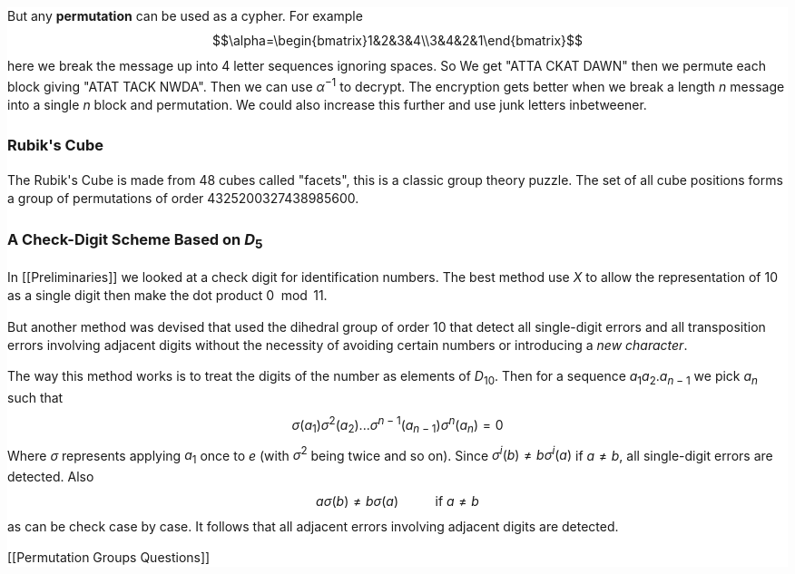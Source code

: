 But any **permutation** can be used as a cypher. For example $$\alpha=\begin{bmatrix}1&2&3&4\\3&4&2&1\end{bmatrix}$$here we break the message up into 4 letter sequences ignoring spaces. So We get "ATTA CKAT DAWN" then we permute each block giving "ATAT TACK NWDA". Then we can use $\alpha^{-1}$ to decrypt. The encryption gets better when we break a length $n$ message into a single $n$ block and permutation. We could also increase this further and use junk  letters inbetweener.

### Rubik's Cube
The Rubik's Cube is made from 48 cubes called "facets", this is a classic group theory puzzle. The set of all cube positions forms a group of permutations of order 4325200327438985600.

### A Check-Digit Scheme Based on $D_5$
In [[Preliminaries]] we looked at a check digit for identification numbers. The best method use $X$ to allow the representation of $10$ as a single digit then make the dot product $0\mod 11$.

But another method was devised that used the dihedral group of order 10 that detect all single-digit errors and all transposition errors involving adjacent digits without the necessity of avoiding certain numbers or introducing a *new character*.

The way this method works is to treat the digits of the number as elements of $D_{10}$. Then for a sequence $a_1a_2.a_{n-1}$ we pick $a_n$ such that $$\sigma(a_1)\sigma^2(a_2)...\sigma^{n-1}(a_{n-1})\sigma^n(a_n)=0$$Where $\sigma$ represents applying $a_1$ once to $e$ (with $\sigma^2$ being twice and so on). Since $\sigma^i(b)\neq b\sigma^i(a)$ if $a\neq b$, all single-digit errors are detected. Also $$a\sigma(b)\neq b \sigma(a)\hspace{32pt}\text{if }a\neq b$$as can be check case by case. It follows that all adjacent errors involving adjacent digits are detected.

[[Permutation Groups Questions]]

